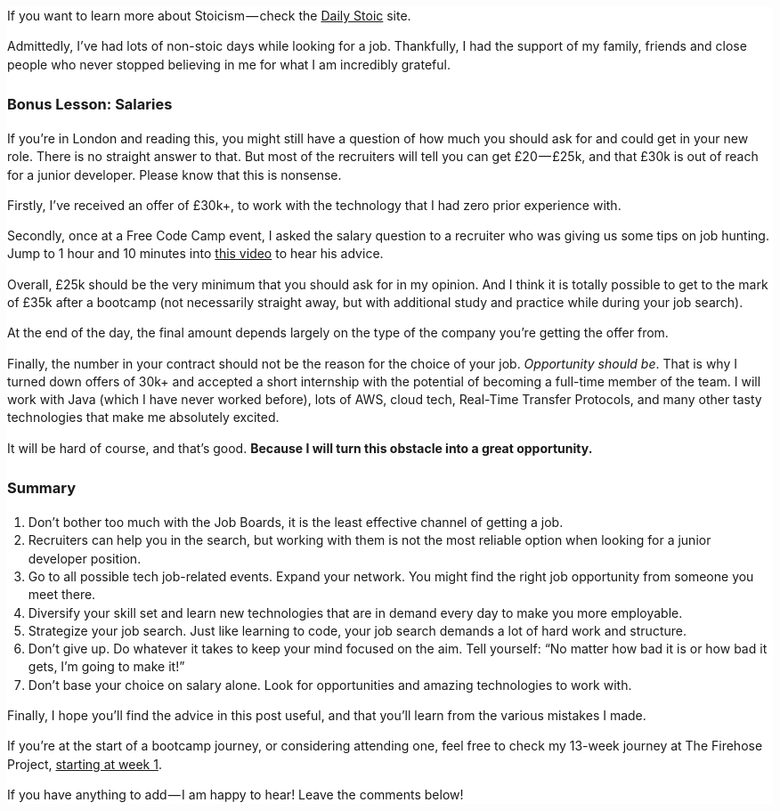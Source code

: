 If you want to learn more about Stoicism — check the [Daily Stoic](http://dailystoic.com/) site.

Admittedly, I’ve had lots of non-stoic days while looking for a job. Thankfully, I had the support of my family, friends and close people who never stopped believing in me for what I am incredibly grateful.

### Bonus Lesson: Salaries

If you’re in London and reading this, you might still have a question of how much you should ask for and could get in your new role. There is no straight answer to that. But most of the recruiters will tell you can get £20 — £25k, and that £30k is out of reach for a junior developer. Please know that this is nonsense.

Firstly, I’ve received an offer of £30k+, to work with the technology that I had zero prior experience with.

Secondly, once at a Free Code Camp event, I asked the salary question to a recruiter who was giving us some tips on job hunting. Jump to 1 hour and 10 minutes into [this video](https://skillsmatter.com/skillscasts/8913-free-code-camp-meetup) to hear his advice.

Overall, £25k should be the very minimum that you should ask for in my opinion. And I think it is totally possible to get to the mark of £35k after a bootcamp (not necessarily straight away, but with additional study and practice while during your job search).

At the end of the day, the final amount depends largely on the type of the company you’re getting the offer from.

Finally, the number in your contract should not be the reason for the choice of your job. _Opportunity should be_. That is why I turned down offers of 30k+ and accepted a short internship with the potential of becoming a full-time member of the team. I will work with Java (which I have never worked before), lots of AWS, cloud tech, Real-Time Transfer Protocols, and many other tasty technologies that make me absolutely excited.

It will be hard of course, and that’s good. **Because I will turn this obstacle into a great opportunity.**

### Summary

1.  Don’t bother too much with the Job Boards, it is the least effective channel of getting a job.
2.  Recruiters can help you in the search, but working with them is not the most reliable option when looking for a junior developer position.
3.  Go to all possible tech job-related events. Expand your network. You might find the right job opportunity from someone you meet there.
4.  Diversify your skill set and learn new technologies that are in demand every day to make you more employable.
5.  Strategize your job search. Just like learning to code, your job search demands a lot of hard work and structure.
6.  Don’t give up. Do whatever it takes to keep your mind focused on the aim. Tell yourself: “No matter how bad it is or how bad it gets, I’m going to make it!”
7.  Don’t base your choice on salary alone. Look for opportunities and amazing technologies to work with.

Finally, I hope you’ll find the advice in this post useful, and that you’ll learn from the various mistakes I made.

If you’re at the start of a bootcamp journey, or considering attending one, feel free to check my 13-week journey at The Firehose Project, [starting at week 1](https://aleksgorbenko.com/firehose-project-week-1/).

If you have anything to add — I am happy to hear! Leave the comments below!








